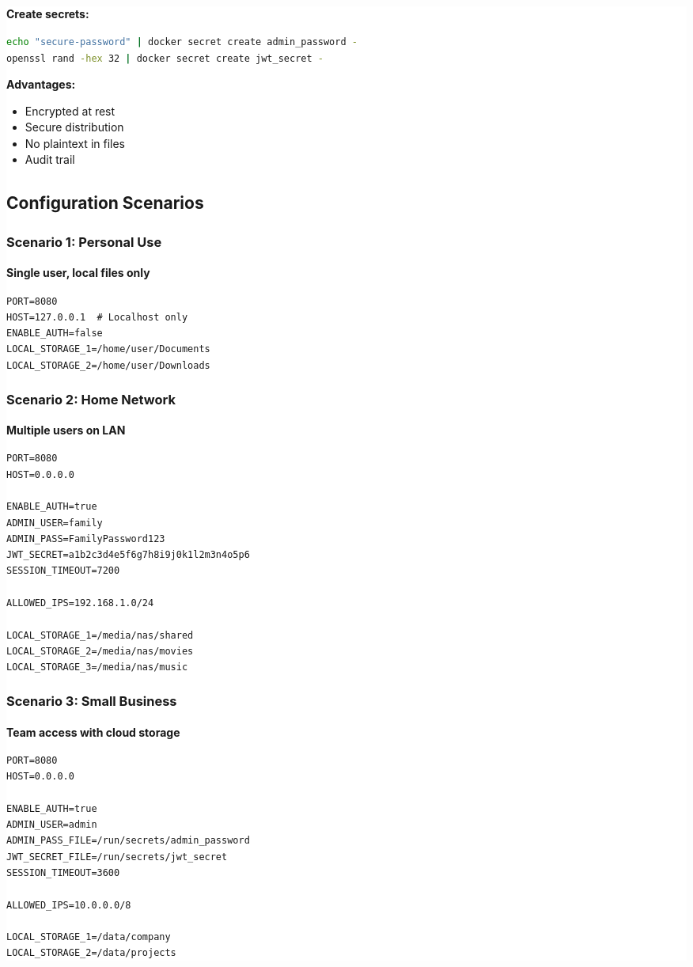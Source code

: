 **Create secrets:**

```bash
echo "secure-password" | docker secret create admin_password -
openssl rand -hex 32 | docker secret create jwt_secret -
```

**Advantages:**
- Encrypted at rest
- Secure distribution
- No plaintext in files
- Audit trail

## Configuration Scenarios

### Scenario 1: Personal Use

**Single user, local files only**

```env
PORT=8080
HOST=127.0.0.1  # Localhost only
ENABLE_AUTH=false
LOCAL_STORAGE_1=/home/user/Documents
LOCAL_STORAGE_2=/home/user/Downloads
```

### Scenario 2: Home Network

**Multiple users on LAN**

```env
PORT=8080
HOST=0.0.0.0

ENABLE_AUTH=true
ADMIN_USER=family
ADMIN_PASS=FamilyPassword123
JWT_SECRET=a1b2c3d4e5f6g7h8i9j0k1l2m3n4o5p6
SESSION_TIMEOUT=7200

ALLOWED_IPS=192.168.1.0/24

LOCAL_STORAGE_1=/media/nas/shared
LOCAL_STORAGE_2=/media/nas/movies
LOCAL_STORAGE_3=/media/nas/music
```

### Scenario 3: Small Business

**Team access with cloud storage**

```env
PORT=8080
HOST=0.0.0.0

ENABLE_AUTH=true
ADMIN_USER=admin
ADMIN_PASS_FILE=/run/secrets/admin_password
JWT_SECRET_FILE=/run/secrets/jwt_secret
SESSION_TIMEOUT=3600

ALLOWED_IPS=10.0.0.0/8

LOCAL_STORAGE_1=/data/company
LOCAL_STORAGE_2=/data/projects

```